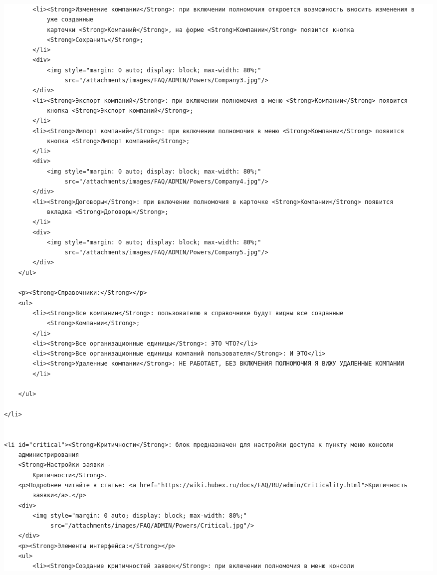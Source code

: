             <li><Strong>Изменение компании</Strong>: при включении полномочия откроется возможность вносить изменения в
                уже созданные
                карточки <Strong>Компаний</Strong>, на форме <Strong>Компании</Strong> появится кнопка
                <Strong>Сохранить</Strong>;
            </li>
            <div>
                <img style="margin: 0 auto; display: block; max-width: 80%;"
                     src="/attachments/images/FAQ/ADMIN/Powers/Company3.jpg"/>
            </div>
            <li><Strong>Экспорт компаний</Strong>: при включении полномочия в меню <Strong>Компании</Strong> появится
                кнопка <Strong>Экспорт компаний</Strong>;
            </li>
            <li><Strong>Импорт компаний</Strong>: при включении полномочия в меню <Strong>Компании</Strong> появится
                кнопка <Strong>Импорт компаний</Strong>;
            </li>
            <div>
                <img style="margin: 0 auto; display: block; max-width: 80%;"
                     src="/attachments/images/FAQ/ADMIN/Powers/Company4.jpg"/>
            </div>
            <li><Strong>Договоры</Strong>: при включении полномочия в карточке <Strong>Компании</Strong> появится
                вкладка <Strong>Договоры</Strong>;
            </li>
            <div>
                <img style="margin: 0 auto; display: block; max-width: 80%;"
                     src="/attachments/images/FAQ/ADMIN/Powers/Company5.jpg"/>
            </div>
        </ul>

        <p><Strong>Справочники:</Strong></p>
        <ul>
            <li><Strong>Все компании</Strong>: пользователю в справочнике будут видны все созданные
                <Strong>Компании</Strong>;
            </li>
            <li><Strong>Все организационные единицы</Strong>: ЭТО ЧТО?</li>
            <li><Strong>Все организационные единицы компаний пользователя</Strong>: И ЭТО</li>
            <li><Strong>Удаленные компании</Strong>: НЕ РАБОТАЕТ, БЕЗ ВКЛЮЧЕНИЯ ПОЛНОМОЧИЯ Я ВИЖУ УДАЛЕННЫЕ КОМПАНИИ
            </li>

        </ul>

    </li>


    <li id="critical"><Strong>Критичности</Strong>: блок предназначен для настройки доступа к пункту меню консоли
        администрирования
        <Strong>Настройки заявки -
            Критичности</Strong>.
        <p>Подробнее читайте в статье: <a href="https://wiki.hubex.ru/docs/FAQ/RU/admin/Criticality.html">Критичность
            заявки</a>.</p>
        <div>
            <img style="margin: 0 auto; display: block; max-width: 80%;"
                 src="/attachments/images/FAQ/ADMIN/Powers/Critical.jpg"/>
        </div>
        <p><Strong>Элементы интерфейса:</Strong></p>
        <ul>
            <li><Strong>Создание критичностей заявок</Strong>: при включении полномочия в меню консоли